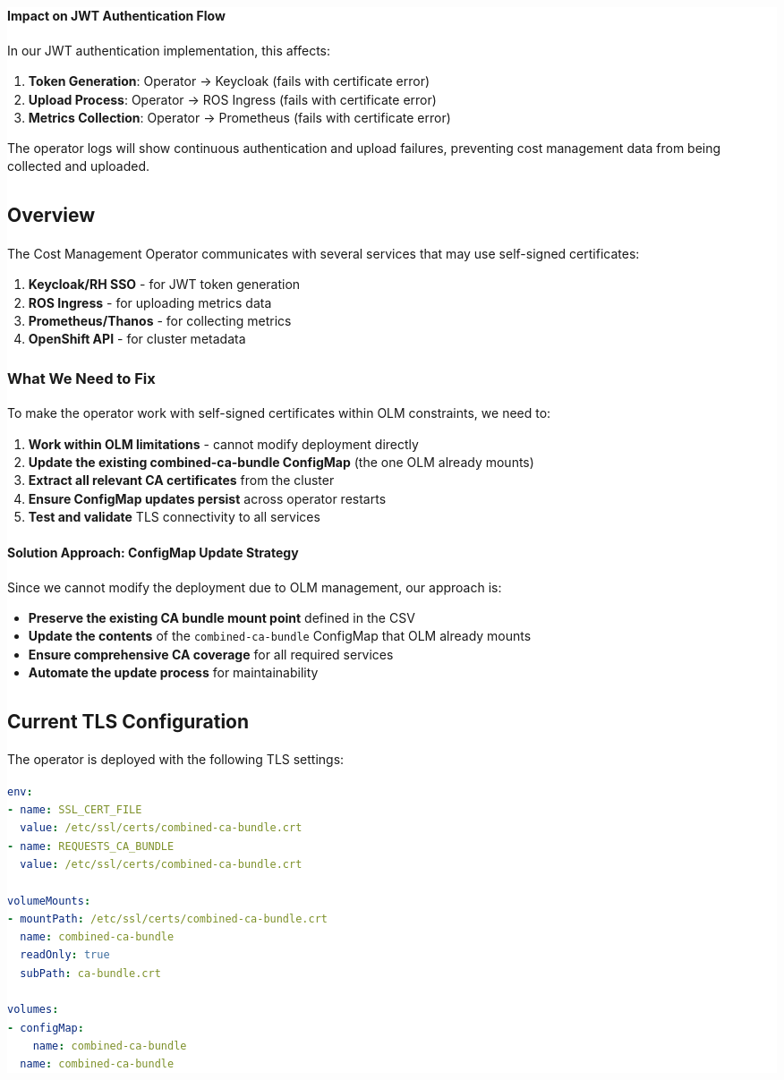 #### Impact on JWT Authentication Flow
In our JWT authentication implementation, this affects:
1. **Token Generation**: Operator → Keycloak (fails with certificate error)
2. **Upload Process**: Operator → ROS Ingress (fails with certificate error)
3. **Metrics Collection**: Operator → Prometheus (fails with certificate error)

The operator logs will show continuous authentication and upload failures, preventing cost management data from being collected and uploaded.

## Overview

The Cost Management Operator communicates with several services that may use self-signed certificates:
1. **Keycloak/RH SSO** - for JWT token generation
2. **ROS Ingress** - for uploading metrics data
3. **Prometheus/Thanos** - for collecting metrics
4. **OpenShift API** - for cluster metadata

### What We Need to Fix
To make the operator work with self-signed certificates within OLM constraints, we need to:
1. **Work within OLM limitations** - cannot modify deployment directly
2. **Update the existing combined-ca-bundle ConfigMap** (the one OLM already mounts)
3. **Extract all relevant CA certificates** from the cluster
4. **Ensure ConfigMap updates persist** across operator restarts
5. **Test and validate** TLS connectivity to all services

#### Solution Approach: ConfigMap Update Strategy
Since we cannot modify the deployment due to OLM management, our approach is:
- **Preserve the existing CA bundle mount point** defined in the CSV
- **Update the contents** of the `combined-ca-bundle` ConfigMap that OLM already mounts
- **Ensure comprehensive CA coverage** for all required services
- **Automate the update process** for maintainability

## Current TLS Configuration

The operator is deployed with the following TLS settings:

```yaml
env:
- name: SSL_CERT_FILE
  value: /etc/ssl/certs/combined-ca-bundle.crt
- name: REQUESTS_CA_BUNDLE
  value: /etc/ssl/certs/combined-ca-bundle.crt

volumeMounts:
- mountPath: /etc/ssl/certs/combined-ca-bundle.crt
  name: combined-ca-bundle
  readOnly: true
  subPath: ca-bundle.crt

volumes:
- configMap:
    name: combined-ca-bundle
  name: combined-ca-bundle
```
